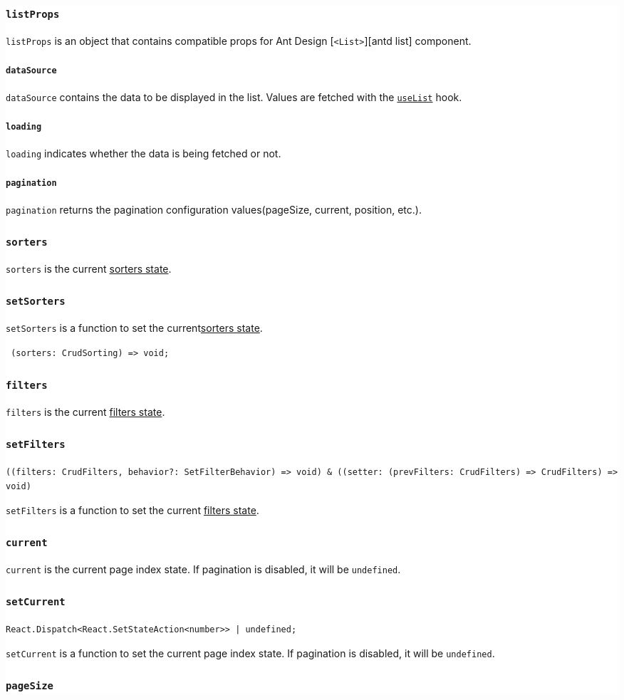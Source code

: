 ### `listProps`

`listProps` is an object that contains compatible props for Ant Design [`<List>`][antd list] component.

#### `dataSource`

`dataSource` contains the data to be displayed in the list. Values are fetched with the [`useList`](/docs/core/hooks/data/use-list) hook.

#### `loading`

`loading` indicates whether the data is being fetched or not.

#### `pagination`

`pagination` returns the pagination configuration values(pageSize, current, position, etc.).

### `sorters`

`sorters` is the current [sorters state][crudsorting].

### `setSorters`

`setSorters` is a function to set the current[sorters state][crudsorting].

```tsx
 (sorters: CrudSorting) => void;
```

### `filters`

`filters` is the current [filters state][crudfilters].

### `setFilters`

```tsx
((filters: CrudFilters, behavior?: SetFilterBehavior) => void) & ((setter: (prevFilters: CrudFilters) => CrudFilters) => void)
```

`setFilters` is a function to set the current [filters state][crudfilters].

### `current`

`current` is the current page index state. If pagination is disabled, it will be `undefined`.

### `setCurrent`

```tsx
React.Dispatch<React.SetStateAction<number>> | undefined;
```

`setCurrent` is a function to set the current page index state. If pagination is disabled, it will be `undefined`.

### `pageSize`


[crudfilters]: /docs/core/interface-references#crudfilters
[crudsorting]: /docs/core/interface-references#crudsorting
[form]: https://ant.design/components/form/#API
[list]: https://ant.design/components/list/#API
[usequery]: https://react-query.tanstack.com/reference/useQuery
[baserecord]: /docs/core/interface-references#baserecord
[httperror]: /docs/core/interface-references#httperror
[Refine swl]: /docs/core/refine-component#syncwithlocation